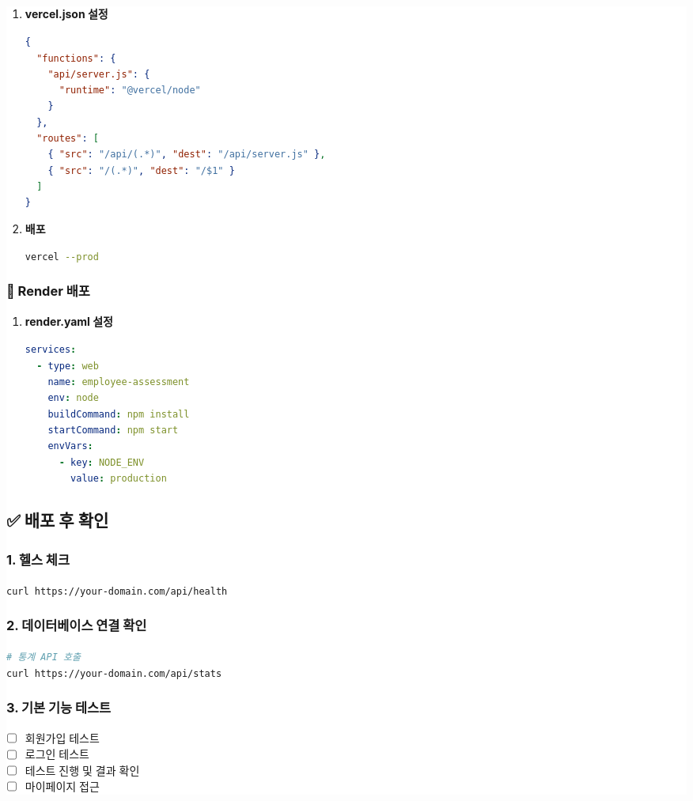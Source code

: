 1. **vercel.json 설정**
   ```json
   {
     "functions": {
       "api/server.js": {
         "runtime": "@vercel/node"
       }
     },
     "routes": [
       { "src": "/api/(.*)", "dest": "/api/server.js" },
       { "src": "/(.*)", "dest": "/$1" }
     ]
   }
   ```

2. **배포**
   ```bash
   vercel --prod
   ```

### 🎯 Render 배포

1. **render.yaml 설정**
   ```yaml
   services:
     - type: web
       name: employee-assessment
       env: node
       buildCommand: npm install
       startCommand: npm start
       envVars:
         - key: NODE_ENV
           value: production
   ```

## ✅ 배포 후 확인

### 1. 헬스 체크
```bash
curl https://your-domain.com/api/health
```

### 2. 데이터베이스 연결 확인
```bash
# 통계 API 호출
curl https://your-domain.com/api/stats
```

### 3. 기본 기능 테스트
- [ ] 회원가입 테스트
- [ ] 로그인 테스트
- [ ] 테스트 진행 및 결과 확인
- [ ] 마이페이지 접근
